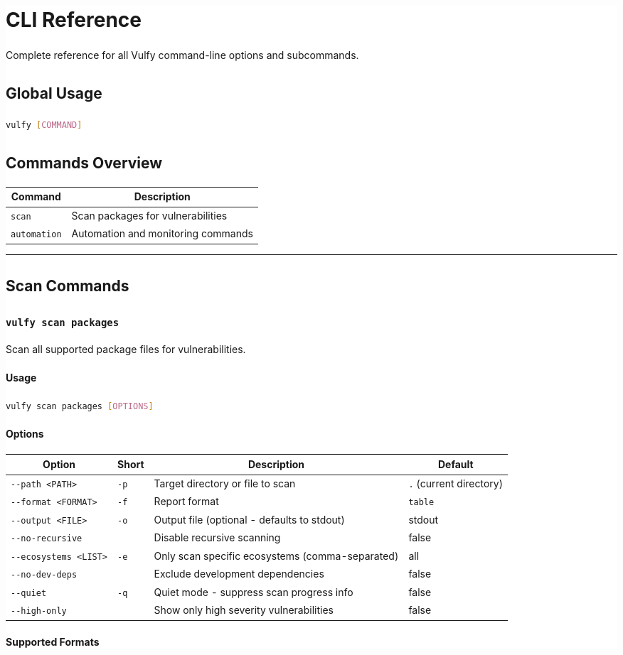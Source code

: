 # CLI Reference

Complete reference for all Vulfy command-line options and subcommands.

## Global Usage

```bash
vulfy [COMMAND]
```

## Commands Overview

| Command | Description |
|---------|-------------|
| `scan` | Scan packages for vulnerabilities |
| `automation` | Automation and monitoring commands |

---

## Scan Commands

### `vulfy scan packages`

Scan all supported package files for vulnerabilities.

#### Usage

```bash
vulfy scan packages [OPTIONS]
```

#### Options

| Option | Short | Description | Default |
|--------|-------|-------------|---------|
| `--path <PATH>` | `-p` | Target directory or file to scan | `.` (current directory) |
| `--format <FORMAT>` | `-f` | Report format | `table` |
| `--output <FILE>` | `-o` | Output file (optional - defaults to stdout) | stdout |
| `--no-recursive` | | Disable recursive scanning | false |
| `--ecosystems <LIST>` | `-e` | Only scan specific ecosystems (comma-separated) | all |
| `--no-dev-deps` | | Exclude development dependencies | false |
| `--quiet` | `-q` | Quiet mode - suppress scan progress info | false |
| `--high-only` | | Show only high severity vulnerabilities | false |

#### Supported Formats
